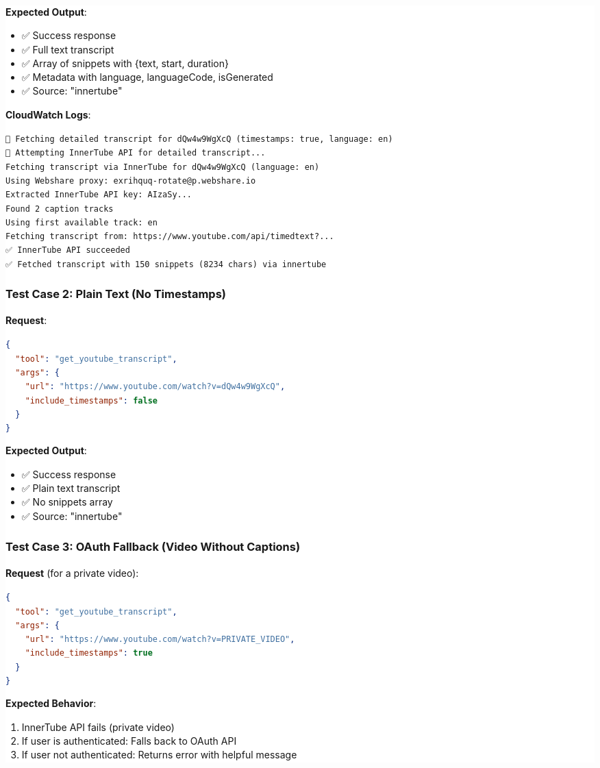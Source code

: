 **Expected Output**:
- ✅ Success response
- ✅ Full text transcript
- ✅ Array of snippets with {text, start, duration}
- ✅ Metadata with language, languageCode, isGenerated
- ✅ Source: "innertube"

**CloudWatch Logs**:
```
📝 Fetching detailed transcript for dQw4w9WgXcQ (timestamps: true, language: en)
🔄 Attempting InnerTube API for detailed transcript...
Fetching transcript via InnerTube for dQw4w9WgXcQ (language: en)
Using Webshare proxy: exrihquq-rotate@p.webshare.io
Extracted InnerTube API key: AIzaSy...
Found 2 caption tracks
Using first available track: en
Fetching transcript from: https://www.youtube.com/api/timedtext?...
✅ InnerTube API succeeded
✅ Fetched transcript with 150 snippets (8234 chars) via innertube
```

### Test Case 2: Plain Text (No Timestamps)

**Request**:
```json
{
  "tool": "get_youtube_transcript",
  "args": {
    "url": "https://www.youtube.com/watch?v=dQw4w9WgXcQ",
    "include_timestamps": false
  }
}
```

**Expected Output**:
- ✅ Success response
- ✅ Plain text transcript
- ✅ No snippets array
- ✅ Source: "innertube"

### Test Case 3: OAuth Fallback (Video Without Captions)

**Request** (for a private video):
```json
{
  "tool": "get_youtube_transcript",
  "args": {
    "url": "https://www.youtube.com/watch?v=PRIVATE_VIDEO",
    "include_timestamps": true
  }
}
```

**Expected Behavior**:
1. InnerTube API fails (private video)
2. If user is authenticated: Falls back to OAuth API
3. If user not authenticated: Returns error with helpful message

